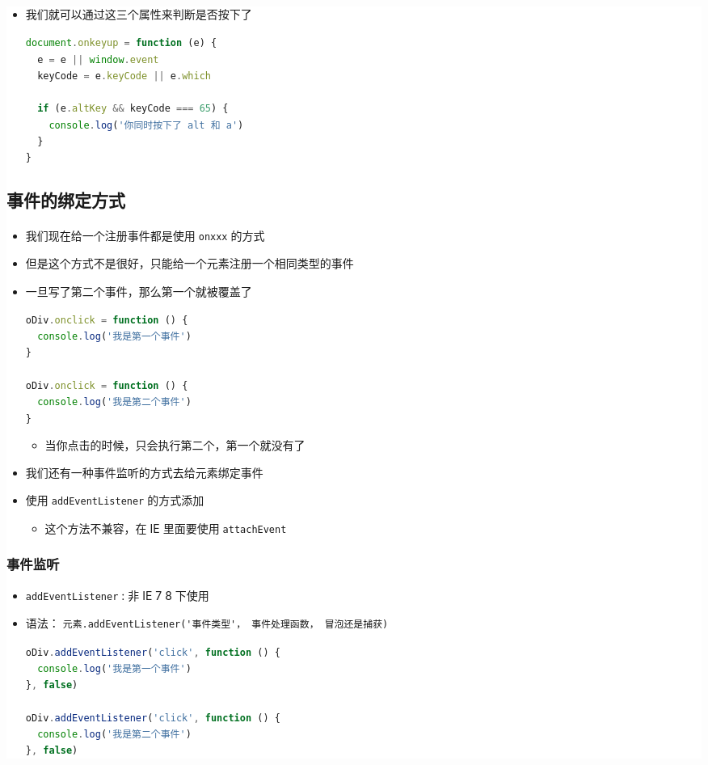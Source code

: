 - 我们就可以通过这三个属性来判断是否按下了

  ```javascript
  document.onkeyup = function (e) {
    e = e || window.event
    keyCode = e.keyCode || e.which
    
    if (e.altKey && keyCode === 65) {
      console.log('你同时按下了 alt 和 a')
    }
  }
  ```

  

## 事件的绑定方式

- 我们现在给一个注册事件都是使用 `onxxx` 的方式

- 但是这个方式不是很好，只能给一个元素注册一个相同类型的事件

- 一旦写了第二个事件，那么第一个就被覆盖了

  ```javascript
  oDiv.onclick = function () {
    console.log('我是第一个事件')
  }
  
  oDiv.onclick = function () {
    console.log('我是第二个事件')
  }
  ```

  - 当你点击的时候，只会执行第二个，第一个就没有了

- 我们还有一种事件监听的方式去给元素绑定事件

- 使用 `addEventListener` 的方式添加

  - 这个方法不兼容，在 IE 里面要使用 `attachEvent`



### 事件监听

- `addEventListener` :  非 IE 7 8 下使用

- 语法： `元素.addEventListener('事件类型'， 事件处理函数， 冒泡还是捕获)`

  ```javascript
  oDiv.addEventListener('click', function () {
    console.log('我是第一个事件')
  }, false)
  
  oDiv.addEventListener('click', function () {
    console.log('我是第二个事件')
  }, false)
  ```
